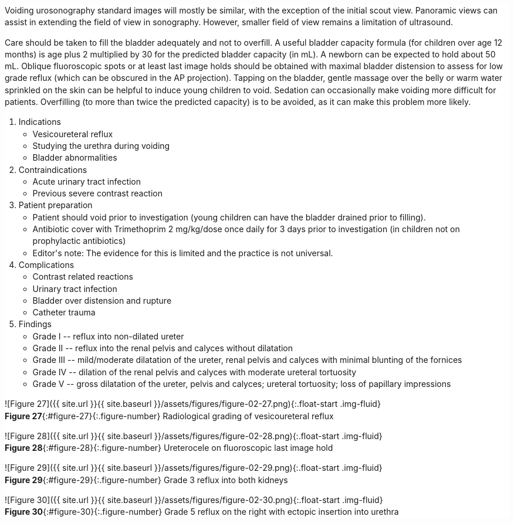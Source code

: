Voiding urosonography standard images will mostly be similar, with the exception of the initial scout view. Panoramic views can assist in extending the field of view in sonography. However, smaller field of view remains a limitation of ultrasound.

Care should be taken to fill the bladder adequately and not to overfill. A useful bladder capacity formula (for children over age 12 months) is age plus 2 multiplied by 30 for the predicted bladder capacity (in mL). A newborn can be expected to hold about 50 mL. Oblique fluoroscopic spots or at least last image holds should be obtained with maximal bladder distension to assess for low grade reflux (which can be obscured in the AP projection). Tapping on the bladder, gentle massage over the belly or warm water sprinkled on the skin can be helpful to induce young children to void. Sedation can occasionally make voiding more difficult for patients. Overfilling (to more than twice the predicted capacity) is to be avoided, as it can make this problem more likely.

1. Indications
   - Vesicoureteral reflux
   - Studying the urethra during voiding
   - Bladder abnormalities
2. Contraindications
   - Acute urinary tract infection
   - Previous severe contrast reaction
3. Patient preparation
   - Patient should void prior to investigation (young children can have the bladder drained prior to filling).
   - Antibiotic cover with Trimethoprim 2 mg/kg/dose once daily for 3 days prior to investigation (in children not on prophylactic antibiotics)
   - Editor's note: The evidence for this is limited and the practice is not universal.
4. Complications
   - Contrast related reactions
   - Urinary tract infection
   - Bladder over distension and rupture
   - Catheter trauma
5. Findings
   - Grade I -- reflux into non-dilated ureter
   - Grade II -- reflux into the renal pelvis and calyces without dilatation
   - Grade III -- mild/moderate dilatation of the ureter, renal pelvis and calyces with minimal blunting of the fornices
   - Grade IV -- dilation of the renal pelvis and calyces with moderate ureteral tortuosity
   - Grade V -- gross dilatation of the ureter, pelvis and calyces; ureteral tortuosity; loss of papillary impressions

![Figure 27]({{ site.url }}{{ site.baseurl }}/assets/figures/figure-02-27.png){:.float-start .img-fluid}  
**Figure 27**{:#figure-27}{:.figure-number} Radiological grading of vesicoureteral reflux

![Figure 28]({{ site.url }}{{ site.baseurl }}/assets/figures/figure-02-28.png){:.float-start .img-fluid}  
**Figure 28**{:#figure-28}{:.figure-number} Ureterocele on fluoroscopic last image hold

![Figure 29]({{ site.url }}{{ site.baseurl }}/assets/figures/figure-02-29.png){:.float-start .img-fluid}  
**Figure 29**{:#figure-29}{:.figure-number} Grade 3 reflux into both kidneys

![Figure 30]({{ site.url }}{{ site.baseurl }}/assets/figures/figure-02-30.png){:.float-start .img-fluid}  
**Figure 30**{:#figure-30}{:.figure-number} Grade 5 reflux on the right with ectopic insertion into urethra
